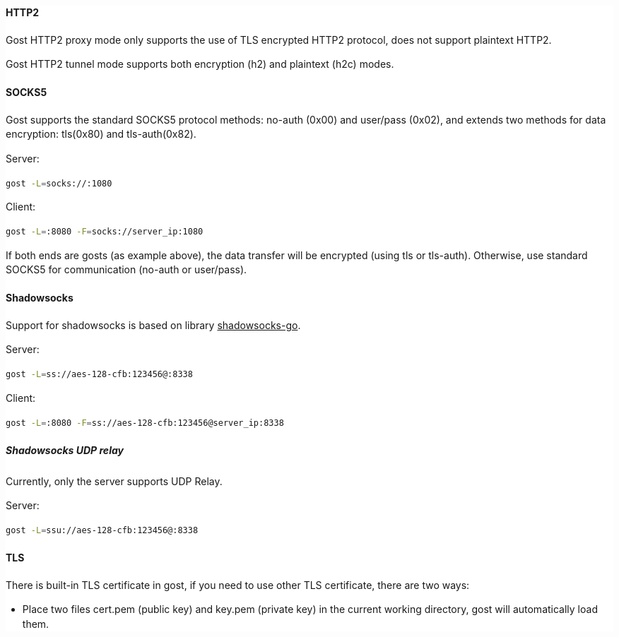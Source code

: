 #### HTTP2

Gost HTTP2 proxy mode only supports the use of TLS encrypted HTTP2 protocol, does not support plaintext HTTP2.

Gost HTTP2 tunnel mode supports both encryption (h2) and plaintext (h2c) modes.

#### SOCKS5

Gost supports the standard SOCKS5 protocol methods: no-auth (0x00) and user/pass (0x02), 
and extends two methods for data encryption: tls(0x80) and tls-auth(0x82).

Server:

```bash
gost -L=socks://:1080
```

Client:

```bash
gost -L=:8080 -F=socks://server_ip:1080
```

If both ends are gosts (as example above), the data transfer will be encrypted (using tls or tls-auth). 
Otherwise, use standard SOCKS5 for communication (no-auth or user/pass).

#### Shadowsocks
Support for shadowsocks is based on library [shadowsocks-go](https://github.com/shadowsocks/shadowsocks-go).

Server:

```bash
gost -L=ss://aes-128-cfb:123456@:8338
```

Client:

```bash
gost -L=:8080 -F=ss://aes-128-cfb:123456@server_ip:8338
```

##### Shadowsocks UDP relay

Currently, only the server supports UDP Relay.

Server:

```bash
gost -L=ssu://aes-128-cfb:123456@:8338
```

#### TLS
There is built-in TLS certificate in gost, if you need to use other TLS certificate, there are two ways:

* Place two files cert.pem (public key) and key.pem (private key) in the current working directory, gost will automatically load them.
